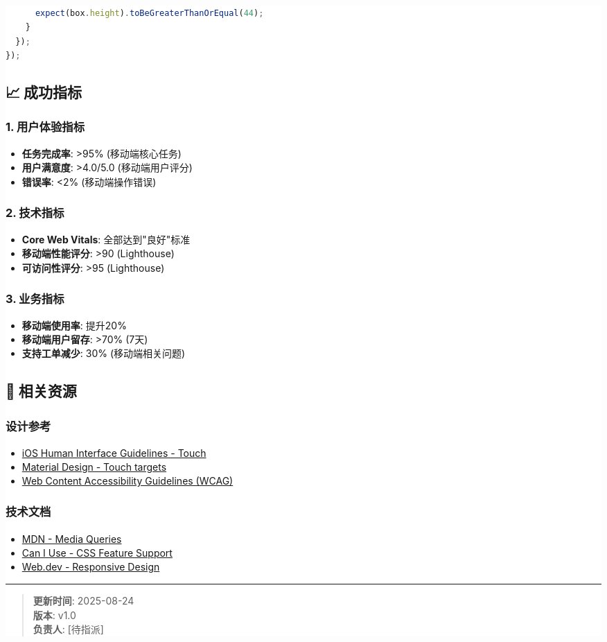 ```typescript
      expect(box.height).toBeGreaterThanOrEqual(44);
    }
  });
});
```

## 📈 成功指标

### 1. 用户体验指标
- **任务完成率**: >95% (移动端核心任务)
- **用户满意度**: >4.0/5.0 (移动端用户评分)
- **错误率**: <2% (移动端操作错误)

### 2. 技术指标  
- **Core Web Vitals**: 全部达到"良好"标准
- **移动端性能评分**: >90 (Lighthouse)
- **可访问性评分**: >95 (Lighthouse)

### 3. 业务指标
- **移动端使用率**: 提升20%
- **移动端用户留存**: >70% (7天)
- **支持工单减少**: 30% (移动端相关问题)

## 🔗 相关资源

### 设计参考
- [iOS Human Interface Guidelines - Touch](https://developer.apple.com/design/human-interface-guidelines/inputs/touch)
- [Material Design - Touch targets](https://material.io/design/usability/accessibility.html#layout-and-typography)
- [Web Content Accessibility Guidelines (WCAG)](https://www.w3.org/WAI/WCAG21/quickref/)

### 技术文档
- [MDN - Media Queries](https://developer.mozilla.org/en-US/docs/Web/CSS/Media_Queries)
- [Can I Use - CSS Feature Support](https://caniuse.com/)
- [Web.dev - Responsive Design](https://web.dev/responsive-web-design-basics/)

---

> **更新时间**: 2025-08-24  
> **版本**: v1.0  
> **负责人**: [待指派]